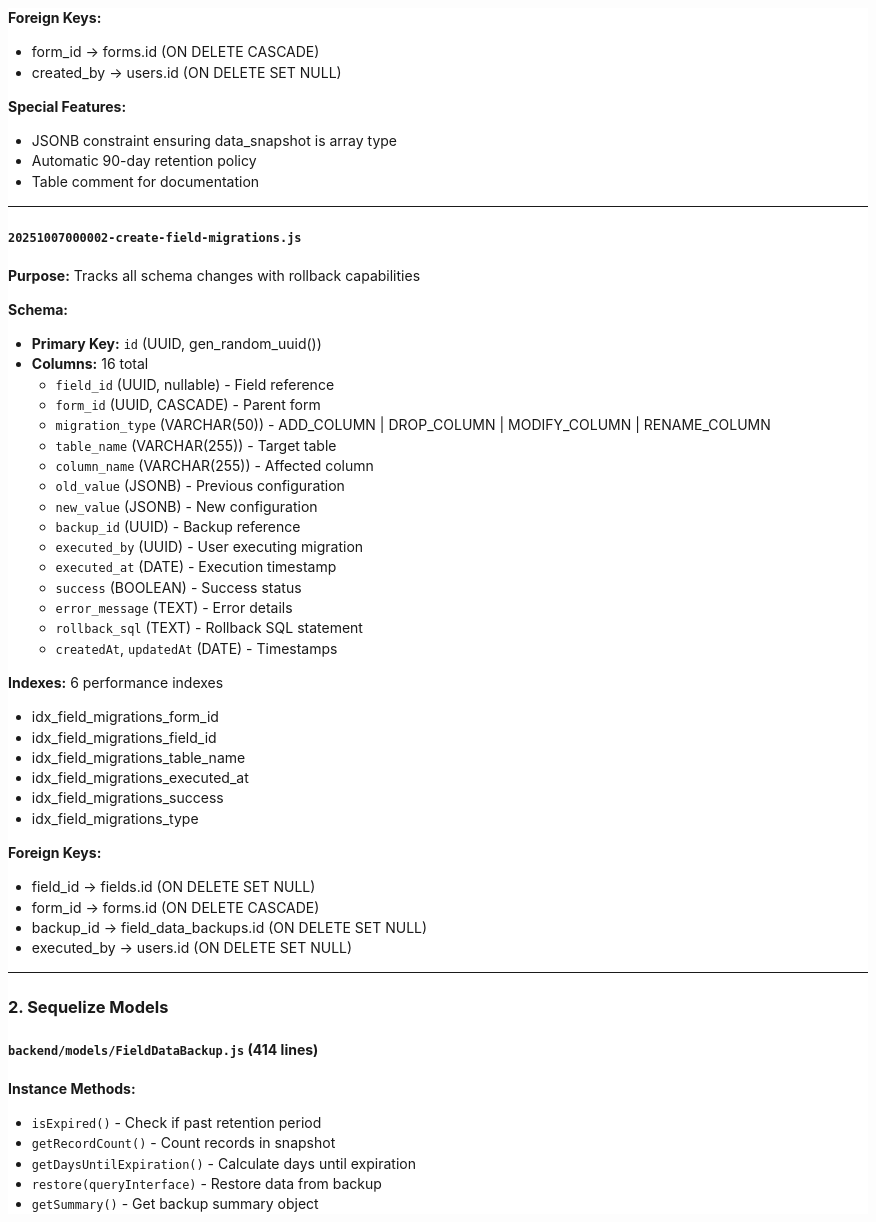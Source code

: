 **Foreign Keys:**
- form_id → forms.id (ON DELETE CASCADE)
- created_by → users.id (ON DELETE SET NULL)

**Special Features:**
- JSONB constraint ensuring data_snapshot is array type
- Automatic 90-day retention policy
- Table comment for documentation

---

#### `20251007000002-create-field-migrations.js`
**Purpose:** Tracks all schema changes with rollback capabilities

**Schema:**
- **Primary Key:** `id` (UUID, gen_random_uuid())
- **Columns:** 16 total
  - `field_id` (UUID, nullable) - Field reference
  - `form_id` (UUID, CASCADE) - Parent form
  - `migration_type` (VARCHAR(50)) - ADD_COLUMN | DROP_COLUMN | MODIFY_COLUMN | RENAME_COLUMN
  - `table_name` (VARCHAR(255)) - Target table
  - `column_name` (VARCHAR(255)) - Affected column
  - `old_value` (JSONB) - Previous configuration
  - `new_value` (JSONB) - New configuration
  - `backup_id` (UUID) - Backup reference
  - `executed_by` (UUID) - User executing migration
  - `executed_at` (DATE) - Execution timestamp
  - `success` (BOOLEAN) - Success status
  - `error_message` (TEXT) - Error details
  - `rollback_sql` (TEXT) - Rollback SQL statement
  - `createdAt`, `updatedAt` (DATE) - Timestamps

**Indexes:** 6 performance indexes
- idx_field_migrations_form_id
- idx_field_migrations_field_id
- idx_field_migrations_table_name
- idx_field_migrations_executed_at
- idx_field_migrations_success
- idx_field_migrations_type

**Foreign Keys:**
- field_id → fields.id (ON DELETE SET NULL)
- form_id → forms.id (ON DELETE CASCADE)
- backup_id → field_data_backups.id (ON DELETE SET NULL)
- executed_by → users.id (ON DELETE SET NULL)

---

### 2. Sequelize Models

#### `backend/models/FieldDataBackup.js` (414 lines)

**Instance Methods:**
- `isExpired()` - Check if past retention period
- `getRecordCount()` - Count records in snapshot
- `getDaysUntilExpiration()` - Calculate days until expiration
- `restore(queryInterface)` - Restore data from backup
- `getSummary()` - Get backup summary object
